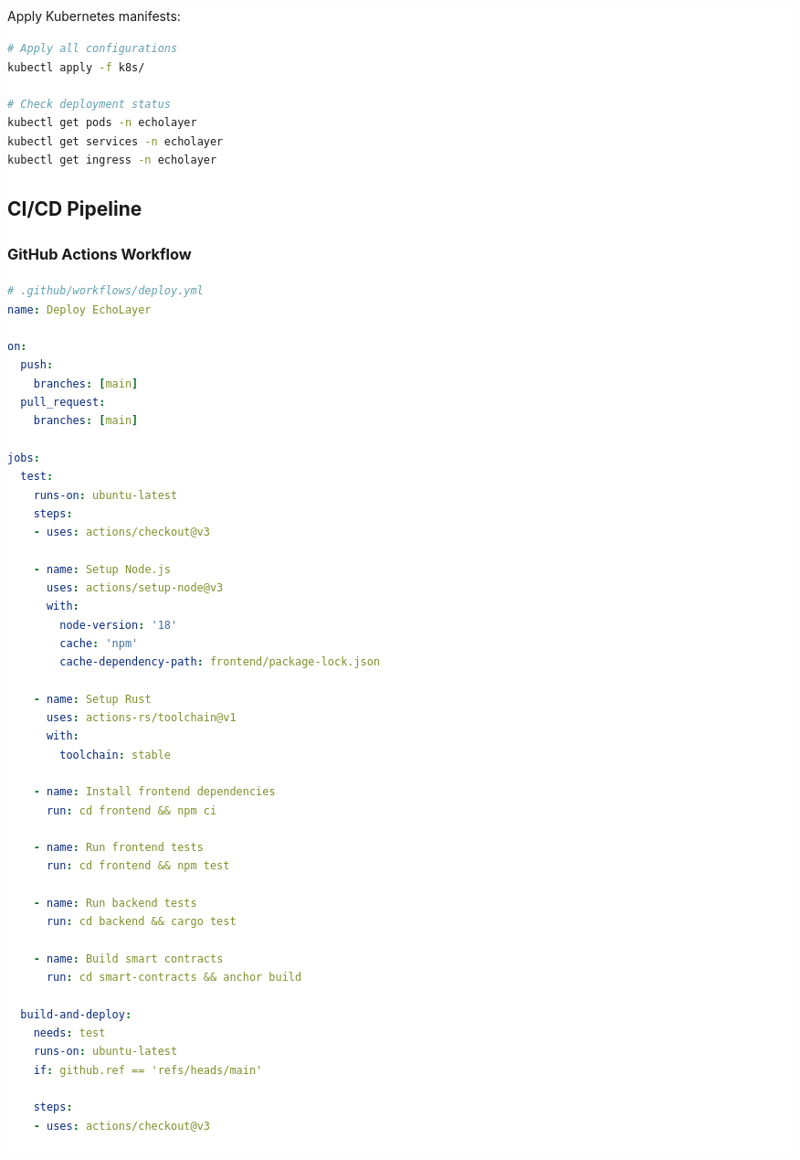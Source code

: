 Apply Kubernetes manifests:

```bash
# Apply all configurations
kubectl apply -f k8s/

# Check deployment status
kubectl get pods -n echolayer
kubectl get services -n echolayer
kubectl get ingress -n echolayer
```

## CI/CD Pipeline

### GitHub Actions Workflow

```yaml
# .github/workflows/deploy.yml
name: Deploy EchoLayer

on:
  push:
    branches: [main]
  pull_request:
    branches: [main]

jobs:
  test:
    runs-on: ubuntu-latest
    steps:
    - uses: actions/checkout@v3
    
    - name: Setup Node.js
      uses: actions/setup-node@v3
      with:
        node-version: '18'
        cache: 'npm'
        cache-dependency-path: frontend/package-lock.json
    
    - name: Setup Rust
      uses: actions-rs/toolchain@v1
      with:
        toolchain: stable
    
    - name: Install frontend dependencies
      run: cd frontend && npm ci
    
    - name: Run frontend tests
      run: cd frontend && npm test
    
    - name: Run backend tests
      run: cd backend && cargo test
    
    - name: Build smart contracts
      run: cd smart-contracts && anchor build

  build-and-deploy:
    needs: test
    runs-on: ubuntu-latest
    if: github.ref == 'refs/heads/main'
    
    steps:
    - uses: actions/checkout@v3
    
```